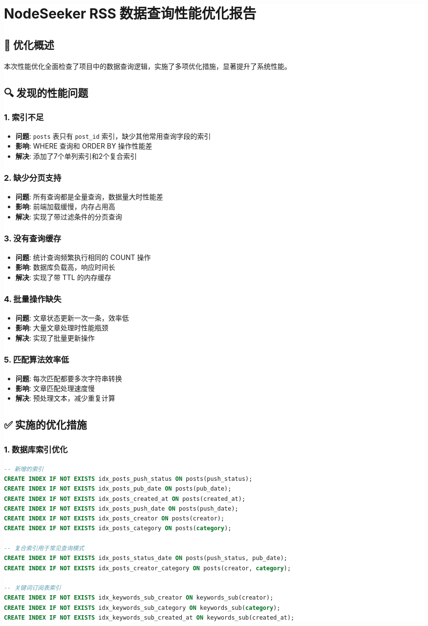 # NodeSeeker RSS 数据查询性能优化报告

## 🎯 优化概述

本次性能优化全面检查了项目中的数据查询逻辑，实施了多项优化措施，显著提升了系统性能。

## 🔍 发现的性能问题

### 1. 索引不足
- **问题**: `posts` 表只有 `post_id` 索引，缺少其他常用查询字段的索引
- **影响**: WHERE 查询和 ORDER BY 操作性能差
- **解决**: 添加了7个单列索引和2个复合索引

### 2. 缺少分页支持
- **问题**: 所有查询都是全量查询，数据量大时性能差
- **影响**: 前端加载缓慢，内存占用高
- **解决**: 实现了带过滤条件的分页查询

### 3. 没有查询缓存
- **问题**: 统计查询频繁执行相同的 COUNT 操作
- **影响**: 数据库负载高，响应时间长
- **解决**: 实现了带 TTL 的内存缓存

### 4. 批量操作缺失
- **问题**: 文章状态更新一次一条，效率低
- **影响**: 大量文章处理时性能瓶颈
- **解决**: 实现了批量更新操作

### 5. 匹配算法效率低
- **问题**: 每次匹配都要多次字符串转换
- **影响**: 文章匹配处理速度慢
- **解决**: 预处理文本，减少重复计算

## ✅ 实施的优化措施

### 1. 数据库索引优化
```sql
-- 新增的索引
CREATE INDEX IF NOT EXISTS idx_posts_push_status ON posts(push_status);
CREATE INDEX IF NOT EXISTS idx_posts_pub_date ON posts(pub_date);
CREATE INDEX IF NOT EXISTS idx_posts_created_at ON posts(created_at);
CREATE INDEX IF NOT EXISTS idx_posts_push_date ON posts(push_date);
CREATE INDEX IF NOT EXISTS idx_posts_creator ON posts(creator);
CREATE INDEX IF NOT EXISTS idx_posts_category ON posts(category);

-- 复合索引用于常见查询模式
CREATE INDEX IF NOT EXISTS idx_posts_status_date ON posts(push_status, pub_date);
CREATE INDEX IF NOT EXISTS idx_posts_creator_category ON posts(creator, category);

-- 关键词订阅表索引
CREATE INDEX IF NOT EXISTS idx_keywords_sub_creator ON keywords_sub(creator);
CREATE INDEX IF NOT EXISTS idx_keywords_sub_category ON keywords_sub(category);
CREATE INDEX IF NOT EXISTS idx_keywords_sub_created_at ON keywords_sub(created_at);
```
